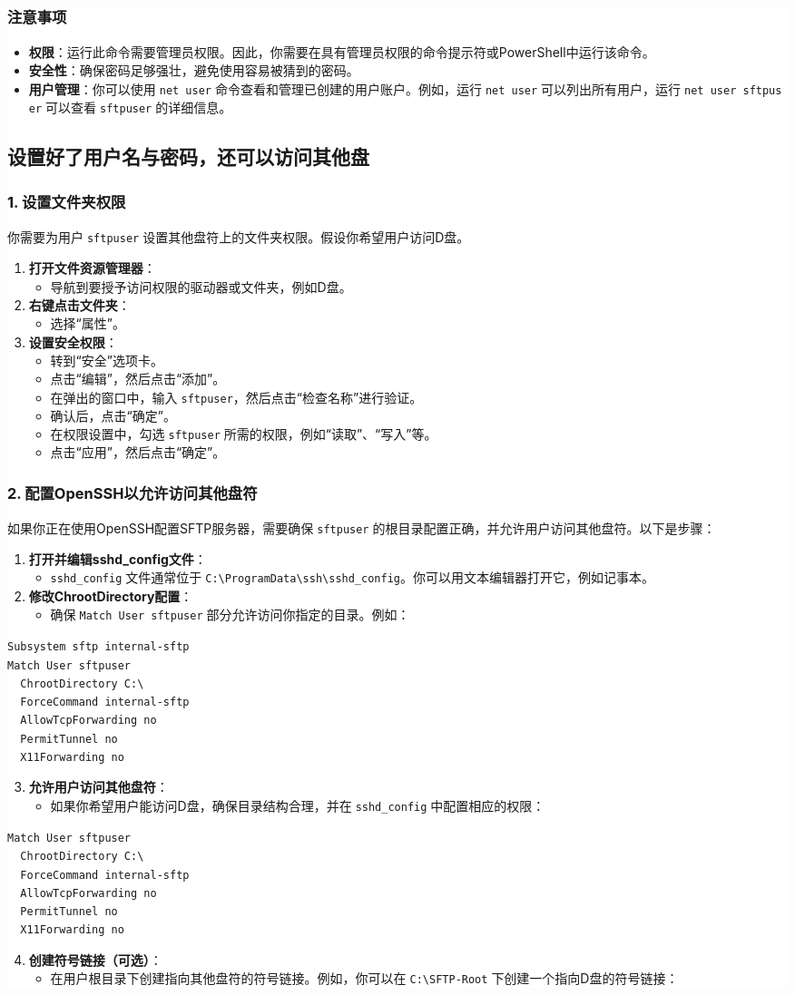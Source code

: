 ### 注意事项

* **权限**：运行此命令需要管理员权限。因此，你需要在具有管理员权限的命令提示符或PowerShell中运行该命令。
* **安全性**：确保密码足够强壮，避免使用容易被猜到的密码。
* **用户管理**：你可以使用 `net user` 命令查看和管理已创建的用户账户。例如，运行 `net user` 可以列出所有用户，运行 `net user sftpuser` 可以查看 `sftpuser` 的详细信息。

## 设置好了用户名与密码，还可以访问其他盘


### 1\. 设置文件夹权限

你需要为用户 `sftpuser` 设置其他盘符上的文件夹权限。假设你希望用户访问D盘。

1. **打开文件资源管理器**：  
   * 导航到要授予访问权限的驱动器或文件夹，例如D盘。
2. **右键点击文件夹**：  
   * 选择“属性”。
3. **设置安全权限**：  
   * 转到“安全”选项卡。  
   * 点击“编辑”，然后点击“添加”。  
   * 在弹出的窗口中，输入 `sftpuser`，然后点击“检查名称”进行验证。  
   * 确认后，点击“确定”。  
   * 在权限设置中，勾选 `sftpuser` 所需的权限，例如“读取”、“写入”等。  
   * 点击“应用”，然后点击“确定”。

### 2\. 配置OpenSSH以允许访问其他盘符

如果你正在使用OpenSSH配置SFTP服务器，需要确保 `sftpuser` 的根目录配置正确，并允许用户访问其他盘符。以下是步骤：

1. **打开并编辑sshd\_config文件**：  
   * `sshd_config` 文件通常位于 `C:\ProgramData\ssh\sshd_config`。你可以用文本编辑器打开它，例如记事本。
2. **修改ChrootDirectory配置**：  
   * 确保 `Match User sftpuser` 部分允许访问你指定的目录。例如：  
```
Subsystem sftp internal-sftp  
Match User sftpuser  
  ChrootDirectory C:\  
  ForceCommand internal-sftp  
  AllowTcpForwarding no  
  PermitTunnel no  
  X11Forwarding no  
```

3. **允许用户访问其他盘符**：  
   * 如果你希望用户能访问D盘，确保目录结构合理，并在 `sshd_config` 中配置相应的权限：  

```
Match User sftpuser  
  ChrootDirectory C:\  
  ForceCommand internal-sftp  
  AllowTcpForwarding no  
  PermitTunnel no  
  X11Forwarding no  
```
4. **创建符号链接（可选）**：  
   * 在用户根目录下创建指向其他盘符的符号链接。例如，你可以在 `C:\SFTP-Root` 下创建一个指向D盘的符号链接：  
